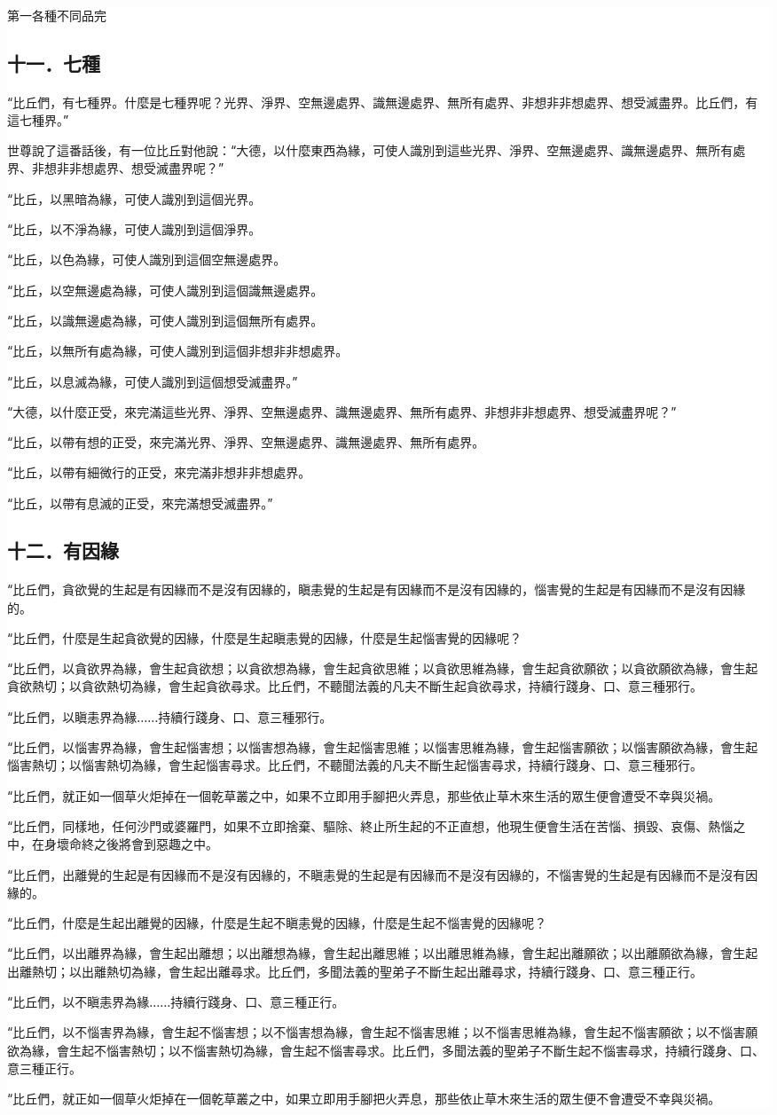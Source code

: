 第一各種不同品完

## 十一．七種

“比丘們，有七種界。什麼是七種界呢？光界、淨界、空無邊處界、識無邊處界、無所有處界、非想非非想處界、想受滅盡界。比丘們，有這七種界。”

世尊說了這番話後，有一位比丘對他說：“大德，以什麼東西為緣，可使人識別到這些光界、淨界、空無邊處界、識無邊處界、無所有處界、非想非非想處界、想受滅盡界呢？”

“比丘，以黑暗為緣，可使人識別到這個光界。

“比丘，以不淨為緣，可使人識別到這個淨界。

“比丘，以色為緣，可使人識別到這個空無邊處界。

“比丘，以空無邊處為緣，可使人識別到這個識無邊處界。

“比丘，以識無邊處為緣，可使人識別到這個無所有處界。

“比丘，以無所有處為緣，可使人識別到這個非想非非想處界。

“比丘，以息滅為緣，可使人識別到這個想受滅盡界。”

“大德，以什麼正受，來完滿這些光界、淨界、空無邊處界、識無邊處界、無所有處界、非想非非想處界、想受滅盡界呢？”

“比丘，以帶有想的正受，來完滿光界、淨界、空無邊處界、識無邊處界、無所有處界。

“比丘，以帶有細微行的正受，來完滿非想非非想處界。

“比丘，以帶有息滅的正受，來完滿想受滅盡界。”

## 十二．有因緣

“比丘們，貪欲覺的生起是有因緣而不是沒有因緣的，瞋恚覺的生起是有因緣而不是沒有因緣的，惱害覺的生起是有因緣而不是沒有因緣的。

“比丘們，什麼是生起貪欲覺的因緣，什麼是生起瞋恚覺的因緣，什麼是生起惱害覺的因緣呢？

“比丘們，以貪欲界為緣，會生起貪欲想；以貪欲想為緣，會生起貪欲思維；以貪欲思維為緣，會生起貪欲願欲；以貪欲願欲為緣，會生起貪欲熱切；以貪欲熱切為緣，會生起貪欲尋求。比丘們，不聽聞法義的凡夫不斷生起貪欲尋求，持續行踐身、口、意三種邪行。

“比丘們，以瞋恚界為緣……持續行踐身、口、意三種邪行。

“比丘們，以惱害界為緣，會生起惱害想；以惱害想為緣，會生起惱害思維；以惱害思維為緣，會生起惱害願欲；以惱害願欲為緣，會生起惱害熱切；以惱害熱切為緣，會生起惱害尋求。比丘們，不聽聞法義的凡夫不斷生起惱害尋求，持續行踐身、口、意三種邪行。

“比丘們，就正如一個草火炬掉在一個乾草叢之中，如果不立即用手腳把火弄息，那些依止草木來生活的眾生便會遭受不幸與災禍。

“比丘們，同樣地，任何沙門或婆羅門，如果不立即捨棄、驅除、終止所生起的不正直想，他現生便會生活在苦惱、損毀、哀傷、熱惱之中，在身壞命終之後將會到惡趣之中。

“比丘們，出離覺的生起是有因緣而不是沒有因緣的，不瞋恚覺的生起是有因緣而不是沒有因緣的，不惱害覺的生起是有因緣而不是沒有因緣的。

“比丘們，什麼是生起出離覺的因緣，什麼是生起不瞋恚覺的因緣，什麼是生起不惱害覺的因緣呢？

“比丘們，以出離界為緣，會生起出離想；以出離想為緣，會生起出離思維；以出離思維為緣，會生起出離願欲；以出離願欲為緣，會生起出離熱切；以出離熱切為緣，會生起出離尋求。比丘們，多聞法義的聖弟子不斷生起出離尋求，持續行踐身、口、意三種正行。

“比丘們，以不瞋恚界為緣……持續行踐身、口、意三種正行。

“比丘們，以不惱害界為緣，會生起不惱害想；以不惱害想為緣，會生起不惱害思維；以不惱害思維為緣，會生起不惱害願欲；以不惱害願欲為緣，會生起不惱害熱切；以不惱害熱切為緣，會生起不惱害尋求。比丘們，多聞法義的聖弟子不斷生起不惱害尋求，持續行踐身、口、意三種正行。

“比丘們，就正如一個草火炬掉在一個乾草叢之中，如果立即用手腳把火弄息，那些依止草木來生活的眾生便不會遭受不幸與災禍。
